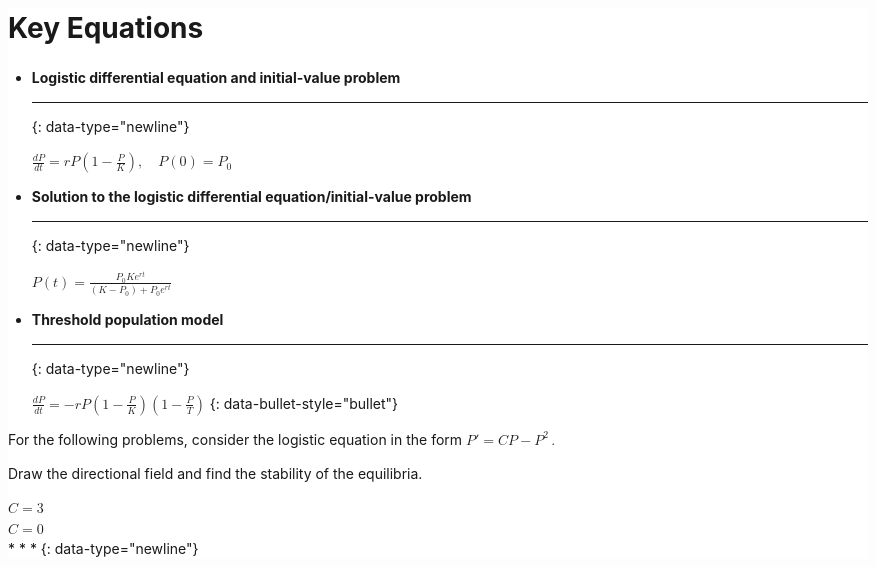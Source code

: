 # Key Equations

* **Logistic differential equation and initial-value problem**
  * * *
  {: data-type="newline"}
  
  <math xmlns="http://www.w3.org/1998/Math/MathML"><mrow><mfrac><mrow><mi>d</mi><mi>P</mi></mrow><mrow><mi>d</mi><mi>t</mi></mrow></mfrac><mo>=</mo><mi>r</mi><mi>P</mi><mrow><mo>(</mo><mrow><mn>1</mn><mo>−</mo><mfrac><mi>P</mi><mi>K</mi></mfrac></mrow><mo>)</mo></mrow><mo>,</mo><mspace width="1em" /><mi>P</mi><mrow><mo>(</mo><mn>0</mn><mo>)</mo></mrow><mo>=</mo><msub><mi>P</mi><mn>0</mn></msub></mrow></math>

* **Solution to the logistic differential equation/initial-value problem**
  * * *
  {: data-type="newline"}
  
  <math xmlns="http://www.w3.org/1998/Math/MathML"><mrow><mi>P</mi><mrow><mo>(</mo><mi>t</mi><mo>)</mo></mrow><mo>=</mo><mfrac><mrow><msub><mi>P</mi><mn>0</mn></msub><mi>K</mi><msup><mi>e</mi><mrow><mi>r</mi><mi>t</mi></mrow></msup></mrow><mrow><mrow><mo>(</mo><mrow><mi>K</mi><mo>−</mo><msub><mi>P</mi><mn>0</mn></msub></mrow><mo>)</mo></mrow><mo>+</mo><msub><mi>P</mi><mn>0</mn></msub><msup><mi>e</mi><mrow><mi>r</mi><mi>t</mi></mrow></msup></mrow></mfrac></mrow></math>

* **Threshold population model**
  * * *
  {: data-type="newline"}
  
  <math xmlns="http://www.w3.org/1998/Math/MathML"><mrow><mfrac><mrow><mi>d</mi><mi>P</mi></mrow><mrow><mi>d</mi><mi>t</mi></mrow></mfrac><mo>=</mo><mtext>−</mtext><mi>r</mi><mi>P</mi><mrow><mo>(</mo><mrow><mn>1</mn><mo>−</mo><mfrac><mi>P</mi><mi>K</mi></mfrac></mrow><mo>)</mo></mrow><mrow><mo>(</mo><mrow><mn>1</mn><mo>−</mo><mfrac><mi>P</mi><mi>T</mi></mfrac></mrow><mo>)</mo></mrow></mrow></math>
{: data-bullet-style="bullet"}

<section data-depth="1" class="section-exercises" markdown="1">
For the following problems, consider the logistic equation in the form <math xmlns="http://www.w3.org/1998/Math/MathML"><mrow><mi>P</mi><mo>′</mo><mo>=</mo><mi>C</mi><mi>P</mi><mo>−</mo><msup><mi>P</mi><mn>2</mn></msup><mo>.</mo></mrow></math>

 Draw the directional field and find the stability of the equilibria.

<div data-type="exercise" class="exercise">
<div data-type="problem" class="problem" markdown="1">
<math xmlns="http://www.w3.org/1998/Math/MathML"><mrow><mi>C</mi><mo>=</mo><mn>3</mn></mrow></math>

</div>
</div>
<div data-type="exercise" class="exercise">
<div data-type="problem" class="problem" markdown="1">
<math xmlns="http://www.w3.org/1998/Math/MathML"><mrow><mi>C</mi><mo>=</mo><mn>0</mn></mrow></math>

</div>
<div data-type="solution" class="solution" markdown="1">
* * *
{: data-type="newline"}
